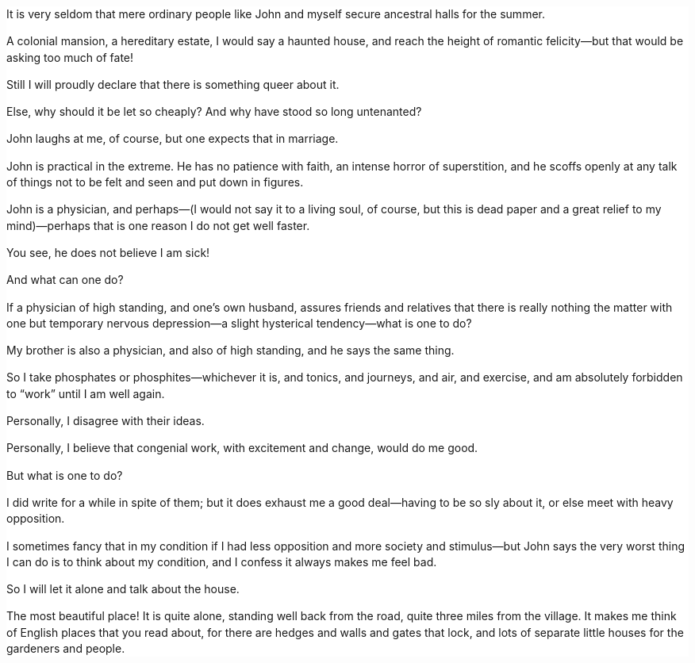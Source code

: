 
It is very seldom that mere ordinary people like John and myself secure
ancestral halls for the summer.

A colonial mansion, a hereditary estate, I would say a haunted house, and
reach the height of romantic felicity—but that would be asking too
much of fate!

Still I will proudly declare that there is something queer about it.

Else, why should it be let so cheaply? And why have stood so long
untenanted?

John laughs at me, of course, but one expects that in marriage.

John is practical in the extreme. He has no patience with faith, an
intense horror of superstition, and he scoffs openly at any talk of things
not to be felt and seen and put down in figures.

John is a physician, and perhaps—(I would not say it to a living
soul, of course, but this is dead paper and a great relief to my
mind)—perhaps that is one reason I do not get well faster.

You see, he does not believe I am sick!

And what can one do?

If a physician of high standing, and one’s own husband, assures friends
and relatives that there is really nothing the matter with one but
temporary nervous depression—a slight hysterical tendency—what
is one to do?

My brother is also a physician, and also of high standing, and he says the
same thing.

So I take phosphates or phosphites—whichever it is, and tonics, and
journeys, and air, and exercise, and am absolutely forbidden to “work”
until I am well again.

Personally, I disagree with their ideas.

Personally, I believe that congenial work, with excitement and change,
would do me good.

But what is one to do?

I did write for a while in spite of them; but it does exhaust me a good
deal—having to be so sly about it, or else meet with heavy
opposition.

I sometimes fancy that in my condition if I had less opposition and more
society and stimulus—but John says the very worst thing I can do is
to think about my condition, and I confess it always makes me feel bad.

So I will let it alone and talk about the house.

The most beautiful place! It is quite alone, standing well back from the
road, quite three miles from the village. It makes me think of English
places that you read about, for there are hedges and walls and gates that
lock, and lots of separate little houses for the gardeners and people.
